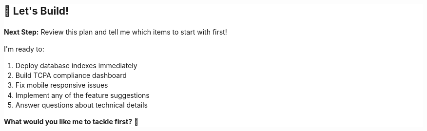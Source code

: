 
## 🚀 Let's Build!

**Next Step:** Review this plan and tell me which items to start with first!

I'm ready to:
1. Deploy database indexes immediately
2. Build TCPA compliance dashboard
3. Fix mobile responsive issues
4. Implement any of the feature suggestions
5. Answer questions about technical details

**What would you like me to tackle first?** 🎯
